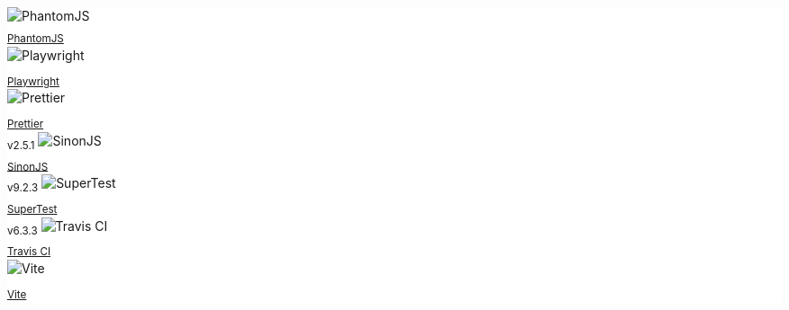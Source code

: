 <td align='center'>
  <img width='36' height='36' src='https://img.stackshare.io/service/1832/phantomjs.png' alt='PhantomJS'>
  <br>
  <sub><a href="https://phantomjs.org/">PhantomJS</a></sub>
  <br>
  <sub></sub>
</td>

<td align='center'>
  <img width='36' height='36' src='https://img.stackshare.io/service/11955/default_48baa40615243f437bc3b182e62ddfe0290fca4b.png' alt='Playwright'>
  <br>
  <sub><a href="https://github.com/microsoft/playwright">Playwright</a></sub>
  <br>
  <sub></sub>
</td>

<td align='center'>
  <img width='36' height='36' src='https://img.stackshare.io/service/7035/default_66f265943abed56bcdbfca1c866a4261b1fbb063.jpg' alt='Prettier'>
  <br>
  <sub><a href="https://prettier.io/">Prettier</a></sub>
  <br>
  <sub>v2.5.1</sub>
</td>

<td align='center'>
  <img width='36' height='36' src='https://img.stackshare.io/service/3509/logo.png' alt='SinonJS'>
  <br>
  <sub><a href="http://sinonjs.org/">SinonJS</a></sub>
  <br>
  <sub>v9.2.3</sub>
</td>

<td align='center'>
  <img width='36' height='36' src='https://img.stackshare.io/no-img-open-source.png' alt='SuperTest'>
  <br>
  <sub><a href="https://www.npmjs.com/package/supertest">SuperTest</a></sub>
  <br>
  <sub>v6.3.3</sub>
</td>

<td align='center'>
  <img width='36' height='36' src='https://img.stackshare.io/service/460/Lu6cGu0z_400x400.png' alt='Travis CI'>
  <br>
  <sub><a href="http://travis-ci.com/">Travis CI</a></sub>
  <br>
  <sub></sub>
</td>

<td align='center'>
  <img width='36' height='36' src='https://img.stackshare.io/service/21547/default_1aeac791cde11ff66cc0b20dcc6144eeb185c905.png' alt='Vite'>
  <br>
  <sub><a href="https://vitejs.dev/">Vite</a></sub>
  <br>
  <sub></sub>
</td>

